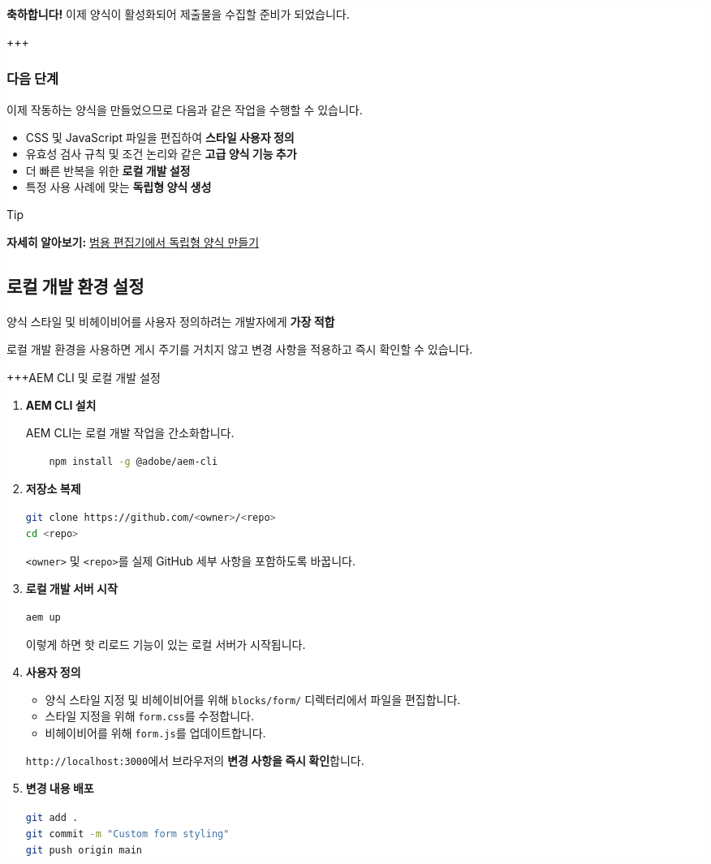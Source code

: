 **축하합니다!** 이제 양식이 활성화되어 제출물을 수집할 준비가 되었습니다.

+++

### 다음 단계

이제 작동하는 양식을 만들었으므로 다음과 같은 작업을 수행할 수 있습니다.

- CSS 및 JavaScript 파일을 편집하여 **스타일 사용자 정의**
- 유효성 검사 규칙 및 조건 논리와 같은 **고급 양식 기능 추가**
- 더 빠른 반복을 위한 **로컬 개발 설정**
- 특정 사용 사례에 맞는 **독립형 양식 생성**

>[!TIP]
>
> **자세히 알아보기:** [범용 편집기에서 독립형 양식 만들기](/help/edge/docs/forms/universal-editor/create-forms.md)

## 로컬 개발 환경 설정

양식 스타일 및 비헤이비어를 사용자 정의하려는 개발자에게 **가장 적합**

로컬 개발 환경을 사용하면 게시 주기를 거치지 않고 변경 사항을 적용하고 즉시 확인할 수 있습니다.

+++AEM CLI 및 로컬 개발 설정

1. **AEM CLI 설치**

   AEM CLI는 로컬 개발 작업을 간소화합니다.

   ```bash
       npm install -g @adobe/aem-cli
   ```

2. **저장소 복제**

   ```bash
   git clone https://github.com/<owner>/<repo>
   cd <repo>
   ```

   `<owner>` 및 `<repo>`를 실제 GitHub 세부 사항을 포함하도록 바꿉니다.

3. **로컬 개발 서버 시작**

   ```bash
   aem up
   ```

   이렇게 하면 핫 리로드 기능이 있는 로컬 서버가 시작됩니다.

4. **사용자 정의**

   - 양식 스타일 지정 및 비헤이비어를 위해 `blocks/form/` 디렉터리에서 파일을 편집합니다.
   - 스타일 지정을 위해 `form.css`를 수정합니다.
   - 비헤이비어를 위해 `form.js`를 업데이트합니다.

   `http://localhost:3000`에서 브라우저의 **변경 사항을 즉시 확인**&#x200B;합니다.

5. **변경 내용 배포**

   ```bash
   git add .
   git commit -m "Custom form styling"
   git push origin main
   ```

